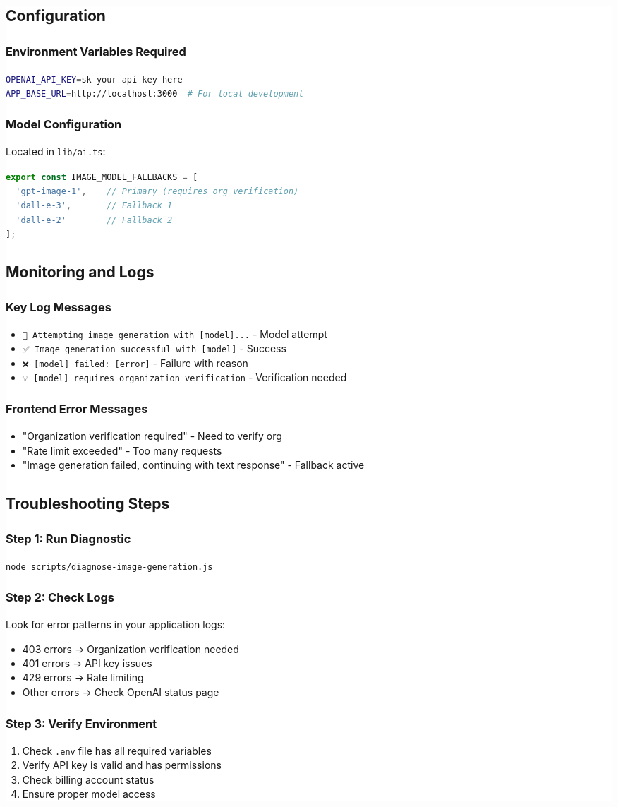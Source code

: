 ## Configuration

### Environment Variables Required
```bash
OPENAI_API_KEY=sk-your-api-key-here
APP_BASE_URL=http://localhost:3000  # For local development
```

### Model Configuration
Located in `lib/ai.ts`:
```typescript
export const IMAGE_MODEL_FALLBACKS = [
  'gpt-image-1',    // Primary (requires org verification)
  'dall-e-3',       // Fallback 1
  'dall-e-2'        // Fallback 2
];
```

## Monitoring and Logs

### Key Log Messages
- `🎨 Attempting image generation with [model]...` - Model attempt
- `✅ Image generation successful with [model]` - Success
- `❌ [model] failed: [error]` - Failure with reason
- `💡 [model] requires organization verification` - Verification needed

### Frontend Error Messages
- "Organization verification required" - Need to verify org
- "Rate limit exceeded" - Too many requests
- "Image generation failed, continuing with text response" - Fallback active

## Troubleshooting Steps

### Step 1: Run Diagnostic
```bash
node scripts/diagnose-image-generation.js
```

### Step 2: Check Logs
Look for error patterns in your application logs:
- 403 errors → Organization verification needed
- 401 errors → API key issues
- 429 errors → Rate limiting
- Other errors → Check OpenAI status page

### Step 3: Verify Environment
1. Check `.env` file has all required variables
2. Verify API key is valid and has permissions
3. Check billing account status
4. Ensure proper model access
